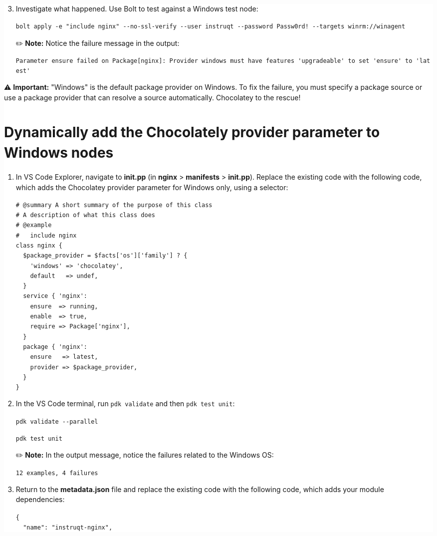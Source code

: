 3. Investigate what happened. Use Bolt to test against a Windows test node:
    ```
    bolt apply -e "include nginx" --no-ssl-verify --user instruqt --password Passw0rd! --targets winrm://winagent
    ```
    ✏️ **Note:** Notice the failure message in the output:
    ```
    Parameter ensure failed on Package[nginx]: Provider windows must have features 'upgradeable' to set 'ensure' to 'latest'
    ```

⚠️ **Important:** "Windows" is the default package provider on Windows. To fix the failure, you must specify a package source or use a package provider that can resolve a source automatically. Chocolatey to the rescue!

Dynamically add the Chocolately provider parameter to Windows nodes
========

1. In VS Code Explorer, navigate to **init.pp** (in **nginx** > **manifests** > **init.pp**). Replace the existing code with the following code, which adds the Chocolatey provider parameter for Windows only, using a selector:
    ```
    # @summary A short summary of the purpose of this class
    # A description of what this class does
    # @example
    #   include nginx
    class nginx {
      $package_provider = $facts['os']['family'] ? {
        'windows' => 'chocolatey',
        default   => undef,
      }
      service { 'nginx':
        ensure  => running,
        enable  => true,
        require => Package['nginx'],
      }
      package { 'nginx':
        ensure   => latest,
        provider => $package_provider,
      }
    }
    ```
6. In the VS Code terminal, run `pdk validate` and then `pdk test unit`:
    ```
    pdk validate --parallel
    ```
    ```
    pdk test unit
    ```
    ✏️ **Note:** In the output message, notice the failures related to the Windows OS:
    ```
    12 examples, 4 failures
    ```
7. Return to the **metadata.json** file and replace the existing code with the following code, which adds your module dependencies:
    ```
    {
      "name": "instruqt-nginx",